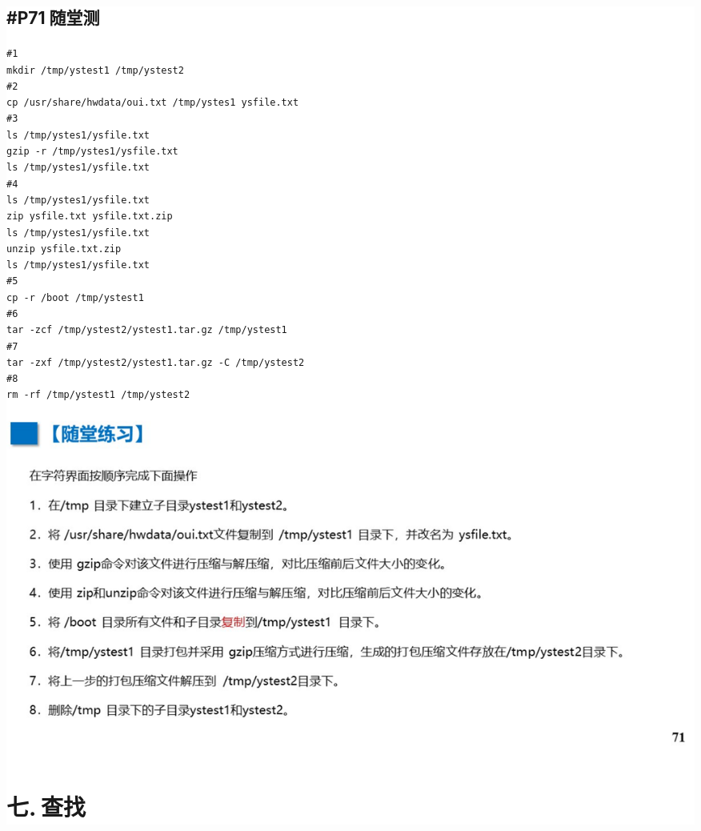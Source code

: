 ## #P71 随堂测

```
#1
mkdir /tmp/ystest1 /tmp/ystest2
#2
cp /usr/share/hwdata/oui.txt /tmp/ystes1 ysfile.txt
#3
ls /tmp/ystes1/ysfile.txt
gzip -r /tmp/ystes1/ysfile.txt
ls /tmp/ystes1/ysfile.txt
#4
ls /tmp/ystes1/ysfile.txt
zip ysfile.txt ysfile.txt.zip
ls /tmp/ystes1/ysfile.txt
unzip ysfile.txt.zip 
ls /tmp/ystes1/ysfile.txt
#5
cp -r /boot /tmp/ystest1
#6
tar -zcf /tmp/ystest2/ystest1.tar.gz /tmp/ystest1
#7
tar -zxf /tmp/ystest2/ystest1.tar.gz -C /tmp/ystest2
#8
rm -rf /tmp/ystest1 /tmp/ystest2
```

![image-20241031174604777](png/image-20241031174604777.png)

# 七. 查找
